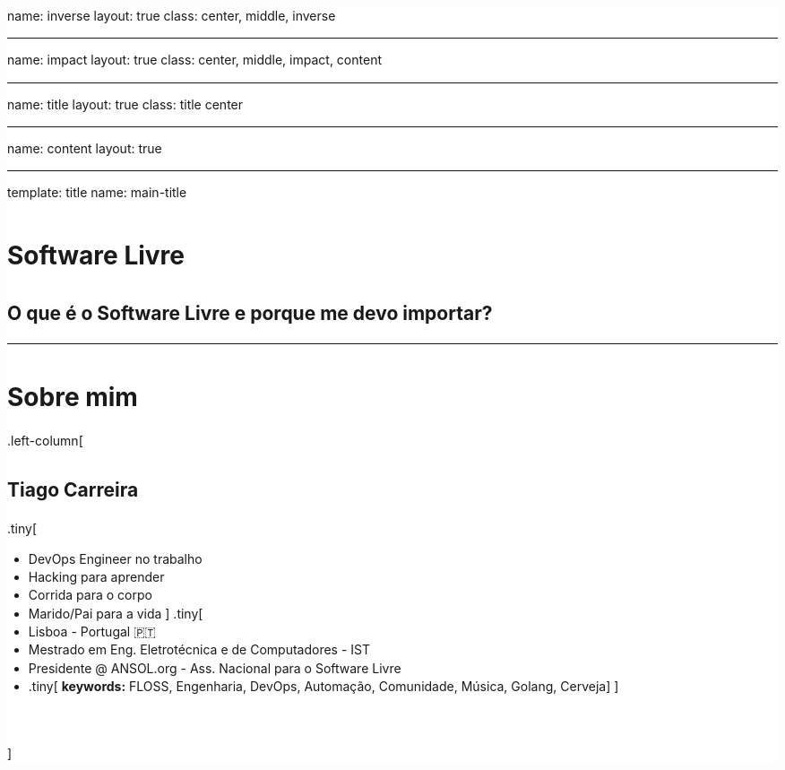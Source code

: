
name: inverse
layout: true
class: center, middle, inverse

---

name: impact
layout: true
class: center, middle, impact, content

---

name: title
layout: true
class: title center

---

name: content
layout: true

---

template: title
name: main-title


# Software Livre

## O que é o Software Livre e porque me devo importar?

---


# Sobre mim

.left-column[

## Tiago Carreira

.tiny[
- DevOps Engineer no trabalho
- Hacking para aprender
- Corrida para o corpo
- Marido/Pai para a vida
]
.tiny[
- Lisboa - Portugal 🇵🇹
- Mestrado em Eng. Eletrotécnica e de Computadores - IST
- Presidente @ ANSOL.org - Ass. Nacional para o Software Livre
- .tiny[ **keywords:** FLOSS, Engenharia, DevOps, Automação, Comunidade, Música, Golang, Cerveja]
]
<br>
<br>
]
